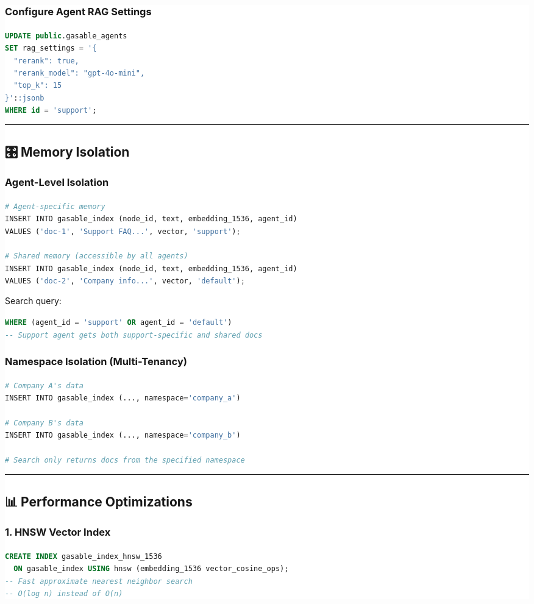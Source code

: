 ### Configure Agent RAG Settings

```sql
UPDATE public.gasable_agents
SET rag_settings = '{
  "rerank": true,
  "rerank_model": "gpt-4o-mini",
  "top_k": 15
}'::jsonb
WHERE id = 'support';
```

---

## 🎛️ Memory Isolation

### Agent-Level Isolation

```python
# Agent-specific memory
INSERT INTO gasable_index (node_id, text, embedding_1536, agent_id)
VALUES ('doc-1', 'Support FAQ...', vector, 'support');

# Shared memory (accessible by all agents)
INSERT INTO gasable_index (node_id, text, embedding_1536, agent_id)
VALUES ('doc-2', 'Company info...', vector, 'default');
```

Search query:
```sql
WHERE (agent_id = 'support' OR agent_id = 'default')
-- Support agent gets both support-specific and shared docs
```

### Namespace Isolation (Multi-Tenancy)

```python
# Company A's data
INSERT INTO gasable_index (..., namespace='company_a')

# Company B's data  
INSERT INTO gasable_index (..., namespace='company_b')

# Search only returns docs from the specified namespace
```

---

## 📊 Performance Optimizations

### 1. HNSW Vector Index
```sql
CREATE INDEX gasable_index_hnsw_1536 
  ON gasable_index USING hnsw (embedding_1536 vector_cosine_ops);
-- Fast approximate nearest neighbor search
-- O(log n) instead of O(n)
```
